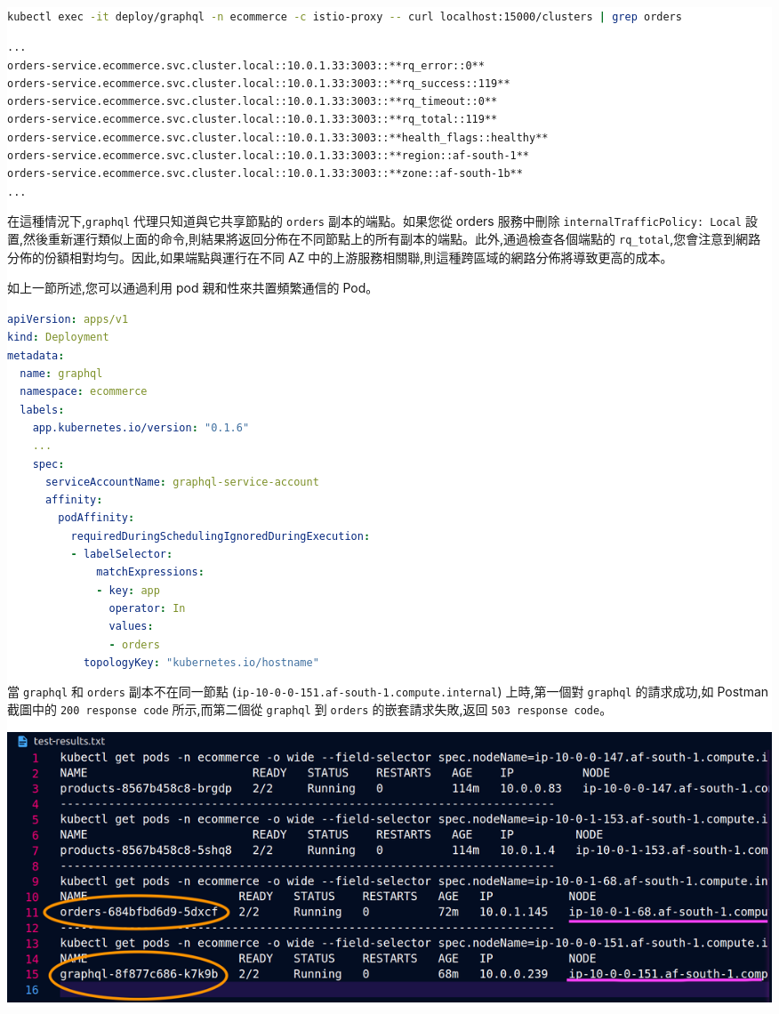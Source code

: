 
```bash
kubectl exec -it deploy/graphql -n ecommerce -c istio-proxy -- curl localhost:15000/clusters | grep orders 
```

```bash
...
orders-service.ecommerce.svc.cluster.local::10.0.1.33:3003::**rq_error::0**
orders-service.ecommerce.svc.cluster.local::10.0.1.33:3003::**rq_success::119**
orders-service.ecommerce.svc.cluster.local::10.0.1.33:3003::**rq_timeout::0**
orders-service.ecommerce.svc.cluster.local::10.0.1.33:3003::**rq_total::119**
orders-service.ecommerce.svc.cluster.local::10.0.1.33:3003::**health_flags::healthy**
orders-service.ecommerce.svc.cluster.local::10.0.1.33:3003::**region::af-south-1**
orders-service.ecommerce.svc.cluster.local::10.0.1.33:3003::**zone::af-south-1b**
...
```

在這種情況下,`graphql` 代理只知道與它共享節點的 `orders` 副本的端點。如果您從 orders 服務中刪除 `internalTrafficPolicy: Local` 設置,然後重新運行類似上面的命令,則結果將返回分佈在不同節點上的所有副本的端點。此外,通過檢查各個端點的 `rq_total`,您會注意到網路分佈的份額相對均勻。因此,如果端點與運行在不同 AZ 中的上游服務相關聯,則這種跨區域的網路分佈將導致更高的成本。

如上一節所述,您可以通過利用 pod 親和性來共置頻繁通信的 Pod。

```yaml hl_lines="11-20"
apiVersion: apps/v1
kind: Deployment
metadata:
  name: graphql
  namespace: ecommerce
  labels:
    app.kubernetes.io/version: "0.1.6"
    ...
    spec:
      serviceAccountName: graphql-service-account
      affinity:
        podAffinity:
          requiredDuringSchedulingIgnoredDuringExecution:
          - labelSelector:
              matchExpressions:
              - key: app
                operator: In
                values:
                - orders
            topologyKey: "kubernetes.io/hostname"
```

當 `graphql` 和 `orders` 副本不在同一節點 (`ip-10-0-0-151.af-south-1.compute.internal`) 上時,第一個對 `graphql` 的請求成功,如 Postman 截圖中的 `200 response code` 所示,而第二個從 `graphql` 到 `orders` 的嵌套請求失敗,返回 `503 response code`。

![After](../images/after.png)